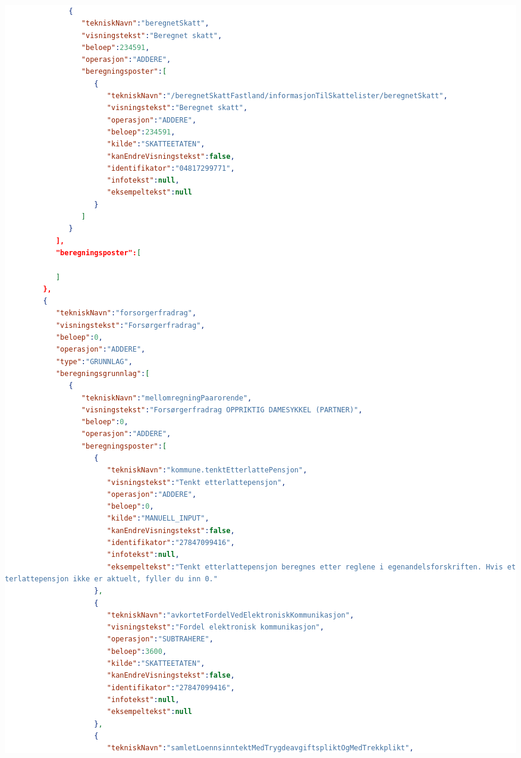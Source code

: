```json
               {
                  "tekniskNavn":"beregnetSkatt",
                  "visningstekst":"Beregnet skatt",
                  "beloep":234591,
                  "operasjon":"ADDERE",
                  "beregningsposter":[
                     {
                        "tekniskNavn":"/beregnetSkattFastland/informasjonTilSkattelister/beregnetSkatt",
                        "visningstekst":"Beregnet skatt",
                        "operasjon":"ADDERE",
                        "beloep":234591,
                        "kilde":"SKATTEETATEN",
                        "kanEndreVisningstekst":false,
                        "identifikator":"04817299771",
                        "infotekst":null,
                        "eksempeltekst":null
                     }
                  ]
               }
            ],
            "beregningsposter":[
               
            ]
         },
         {
            "tekniskNavn":"forsorgerfradrag",
            "visningstekst":"Forsørgerfradrag",
            "beloep":0,
            "operasjon":"ADDERE",
            "type":"GRUNNLAG",
            "beregningsgrunnlag":[
               {
                  "tekniskNavn":"mellomregningPaarorende",
                  "visningstekst":"Forsørgerfradrag OPPRIKTIG DAMESYKKEL (PARTNER)",
                  "beloep":0,
                  "operasjon":"ADDERE",
                  "beregningsposter":[
                     {
                        "tekniskNavn":"kommune.tenktEtterlattePensjon",
                        "visningstekst":"Tenkt etterlattepensjon",
                        "operasjon":"ADDERE",
                        "beloep":0,
                        "kilde":"MANUELL_INPUT",
                        "kanEndreVisningstekst":false,
                        "identifikator":"27847099416",
                        "infotekst":null,
                        "eksempeltekst":"Tenkt etterlattepensjon beregnes etter reglene i egenandelsforskriften. Hvis etterlattepensjon ikke er aktuelt, fyller du inn 0."
                     },
                     {
                        "tekniskNavn":"avkortetFordelVedElektroniskKommunikasjon",
                        "visningstekst":"Fordel elektronisk kommunikasjon",
                        "operasjon":"SUBTRAHERE",
                        "beloep":3600,
                        "kilde":"SKATTEETATEN",
                        "kanEndreVisningstekst":false,
                        "identifikator":"27847099416",
                        "infotekst":null,
                        "eksempeltekst":null
                     },
                     {
                        "tekniskNavn":"samletLoennsinntektMedTrygdeavgiftspliktOgMedTrekkplikt",
```